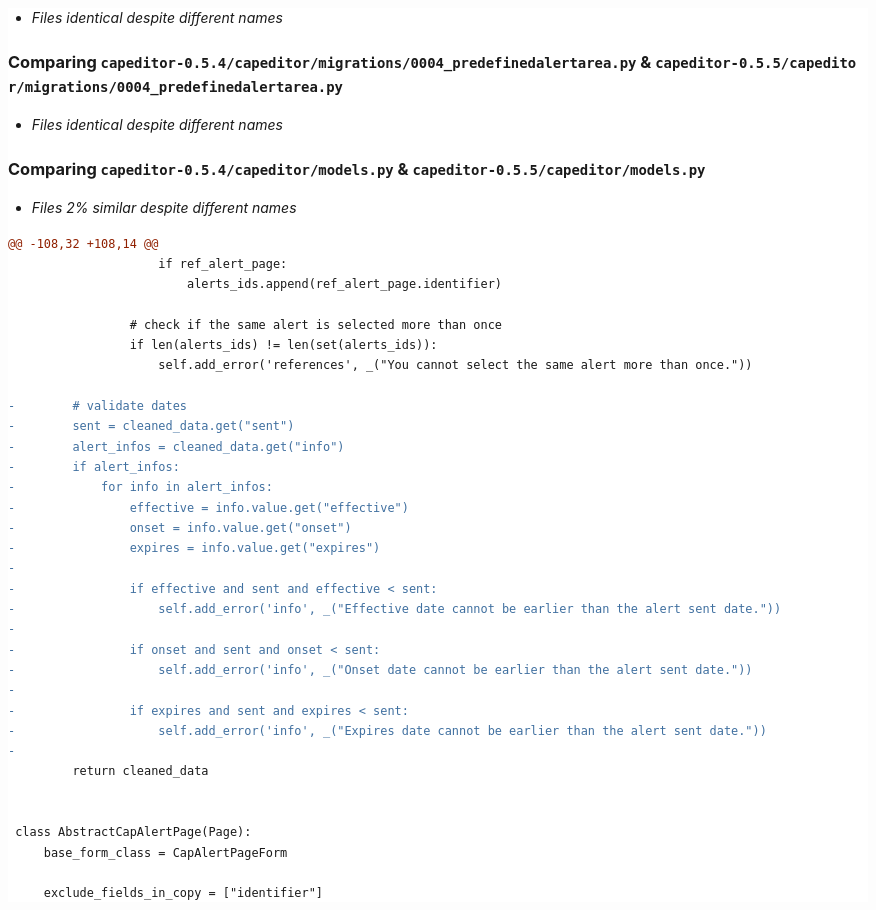 * *Files identical despite different names*

### Comparing `capeditor-0.5.4/capeditor/migrations/0004_predefinedalertarea.py` & `capeditor-0.5.5/capeditor/migrations/0004_predefinedalertarea.py`

 * *Files identical despite different names*

### Comparing `capeditor-0.5.4/capeditor/models.py` & `capeditor-0.5.5/capeditor/models.py`

 * *Files 2% similar despite different names*

```diff
@@ -108,32 +108,14 @@
                     if ref_alert_page:
                         alerts_ids.append(ref_alert_page.identifier)
 
                 # check if the same alert is selected more than once
                 if len(alerts_ids) != len(set(alerts_ids)):
                     self.add_error('references', _("You cannot select the same alert more than once."))
 
-        # validate dates
-        sent = cleaned_data.get("sent")
-        alert_infos = cleaned_data.get("info")
-        if alert_infos:
-            for info in alert_infos:
-                effective = info.value.get("effective")
-                onset = info.value.get("onset")
-                expires = info.value.get("expires")
-
-                if effective and sent and effective < sent:
-                    self.add_error('info', _("Effective date cannot be earlier than the alert sent date."))
-
-                if onset and sent and onset < sent:
-                    self.add_error('info', _("Onset date cannot be earlier than the alert sent date."))
-
-                if expires and sent and expires < sent:
-                    self.add_error('info', _("Expires date cannot be earlier than the alert sent date."))
-
         return cleaned_data
 
 
 class AbstractCapAlertPage(Page):
     base_form_class = CapAlertPageForm
 
     exclude_fields_in_copy = ["identifier"]
```
